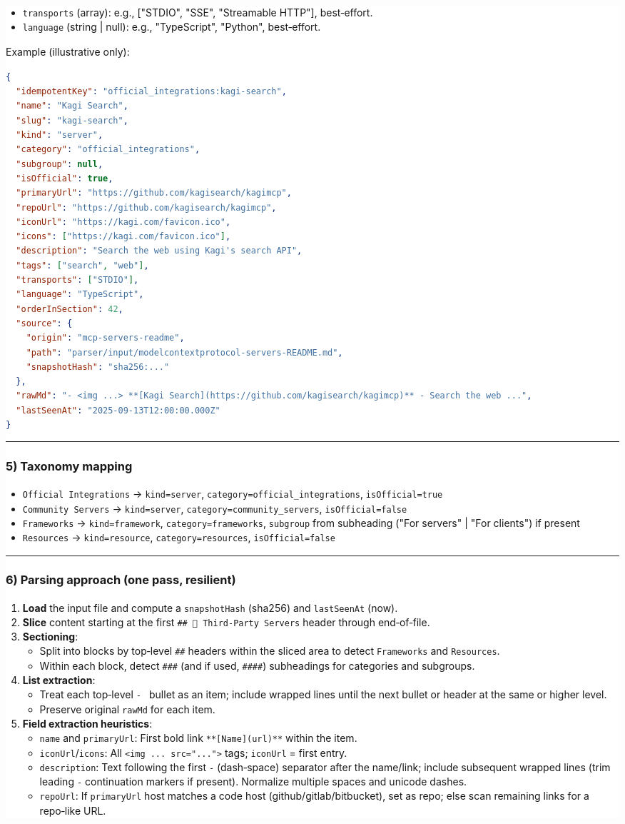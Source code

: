   - `transports` (array<string>): e.g., ["STDIO", "SSE", "Streamable HTTP"], best‑effort.
  - `language` (string | null): e.g., "TypeScript", "Python", best‑effort.

Example (illustrative only):
```json
{
  "idempotentKey": "official_integrations:kagi-search",
  "name": "Kagi Search",
  "slug": "kagi-search",
  "kind": "server",
  "category": "official_integrations",
  "subgroup": null,
  "isOfficial": true,
  "primaryUrl": "https://github.com/kagisearch/kagimcp",
  "repoUrl": "https://github.com/kagisearch/kagimcp",
  "iconUrl": "https://kagi.com/favicon.ico",
  "icons": ["https://kagi.com/favicon.ico"],
  "description": "Search the web using Kagi's search API",
  "tags": ["search", "web"],
  "transports": ["STDIO"],
  "language": "TypeScript",
  "orderInSection": 42,
  "source": {
    "origin": "mcp-servers-readme",
    "path": "parser/input/modelcontextprotocol-servers-README.md",
    "snapshotHash": "sha256:..."
  },
  "rawMd": "- <img ...> **[Kagi Search](https://github.com/kagisearch/kagimcp)** - Search the web ...",
  "lastSeenAt": "2025-09-13T12:00:00.000Z"
}
```

---

### 5) Taxonomy mapping
- `Official Integrations` → `kind=server`, `category=official_integrations`, `isOfficial=true`
- `Community Servers` → `kind=server`, `category=community_servers`, `isOfficial=false`
- `Frameworks` → `kind=framework`, `category=frameworks`, `subgroup` from subheading ("For servers" | "For clients") if present
- `Resources` → `kind=resource`, `category=resources`, `isOfficial=false`

---

### 6) Parsing approach (one pass, resilient)
1) **Load** the input file and compute a `snapshotHash` (sha256) and `lastSeenAt` (now).
2) **Slice** content starting at the first `## 🤝 Third-Party Servers` header through end‑of‑file.
3) **Sectioning**:
   - Split into blocks by top‑level `##` headers within the sliced area to detect `Frameworks` and `Resources`.
   - Within each block, detect `###` (and if used, `####`) subheadings for categories and subgroups.
4) **List extraction**:
   - Treat each top‑level `- ` bullet as an item; include wrapped lines until the next bullet or header at the same or higher level.
   - Preserve original `rawMd` for each item.
5) **Field extraction heuristics**:
   - `name` and `primaryUrl`: First bold link `**[Name](url)**` within the item.
   - `iconUrl`/`icons`: All `<img ... src="...">` tags; `iconUrl` = first entry.
   - `description`: Text following the first ` - ` (dash‑space) separator after the name/link; include subsequent wrapped lines (trim leading `-` continuation markers if present). Normalize multiple spaces and unicode dashes.
   - `repoUrl`: If `primaryUrl` host matches a code host (github/gitlab/bitbucket), set as repo; else scan remaining links for a repo‑like URL.